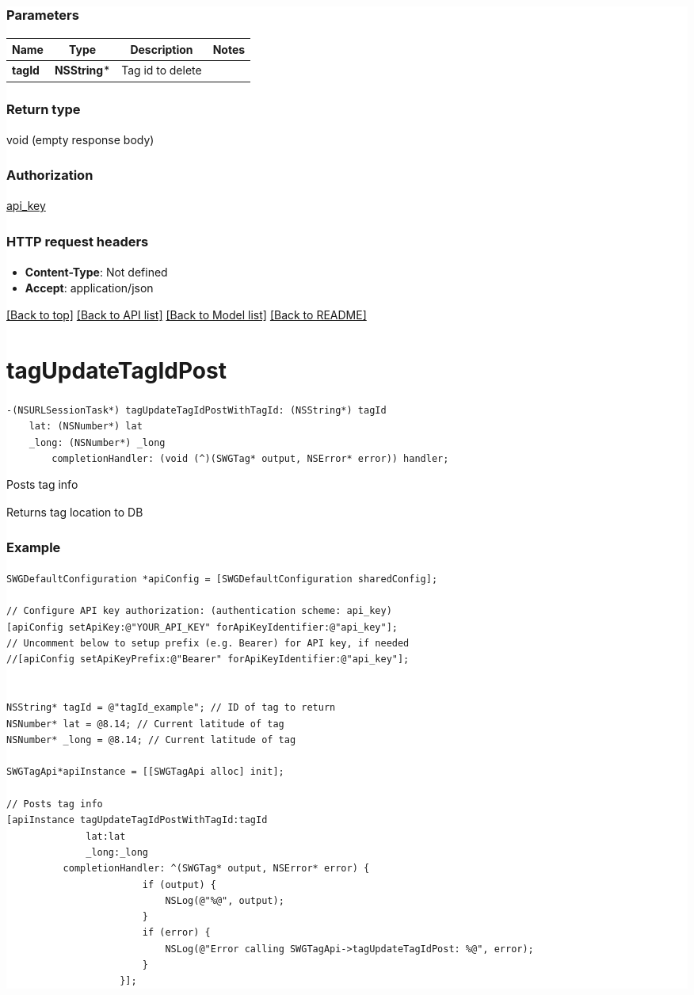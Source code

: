 ### Parameters

Name | Type | Description  | Notes
------------- | ------------- | ------------- | -------------
 **tagId** | **NSString***| Tag id to delete | 

### Return type

void (empty response body)

### Authorization

[api_key](../README.md#api_key)

### HTTP request headers

 - **Content-Type**: Not defined
 - **Accept**: application/json

[[Back to top]](#) [[Back to API list]](../README.md#documentation-for-api-endpoints) [[Back to Model list]](../README.md#documentation-for-models) [[Back to README]](../README.md)

# **tagUpdateTagIdPost**
```objc
-(NSURLSessionTask*) tagUpdateTagIdPostWithTagId: (NSString*) tagId
    lat: (NSNumber*) lat
    _long: (NSNumber*) _long
        completionHandler: (void (^)(SWGTag* output, NSError* error)) handler;
```

Posts tag info

Returns tag location to DB

### Example 
```objc
SWGDefaultConfiguration *apiConfig = [SWGDefaultConfiguration sharedConfig];

// Configure API key authorization: (authentication scheme: api_key)
[apiConfig setApiKey:@"YOUR_API_KEY" forApiKeyIdentifier:@"api_key"];
// Uncomment below to setup prefix (e.g. Bearer) for API key, if needed
//[apiConfig setApiKeyPrefix:@"Bearer" forApiKeyIdentifier:@"api_key"];


NSString* tagId = @"tagId_example"; // ID of tag to return
NSNumber* lat = @8.14; // Current latitude of tag
NSNumber* _long = @8.14; // Current latitude of tag

SWGTagApi*apiInstance = [[SWGTagApi alloc] init];

// Posts tag info
[apiInstance tagUpdateTagIdPostWithTagId:tagId
              lat:lat
              _long:_long
          completionHandler: ^(SWGTag* output, NSError* error) {
                        if (output) {
                            NSLog(@"%@", output);
                        }
                        if (error) {
                            NSLog(@"Error calling SWGTagApi->tagUpdateTagIdPost: %@", error);
                        }
                    }];
```
